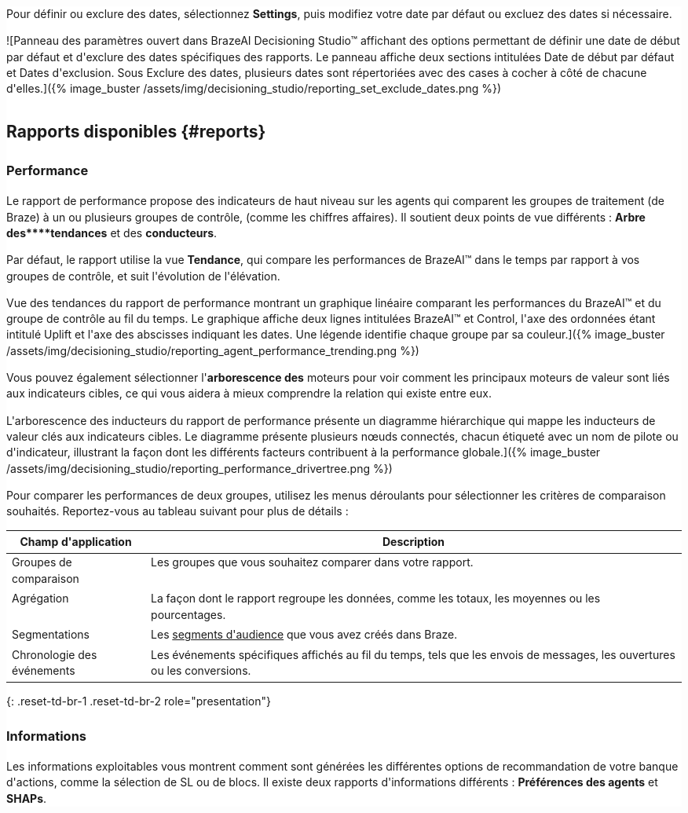 Pour définir ou exclure des dates, sélectionnez <i class="fa-solid fa-gear"></i> **Settings**, puis modifiez votre date par défaut ou excluez des dates si nécessaire.

\![Panneau des paramètres ouvert dans BrazeAI Decisioning Studio™ affichant des options permettant de définir une date de début par défaut et d'exclure des dates spécifiques des rapports. Le panneau affiche deux sections intitulées Date de début par défaut et Dates d'exclusion. Sous Exclure des dates, plusieurs dates sont répertoriées avec des cases à cocher à côté de chacune d'elles.]({% image_buster /assets/img/decisioning_studio/reporting_set_exclude_dates.png %})

## Rapports disponibles {#reports}

### Performance

Le rapport de performance propose des indicateurs de haut niveau sur les agents qui comparent les groupes de traitement (de Braze) à un ou plusieurs groupes de contrôle, (comme les chiffres affaires). Il soutient deux points de vue différents : **Arbre des****tendances** et des **conducteurs**.

Par défaut, le rapport utilise la vue **Tendance**, qui compare les performances de BrazeAI™ dans le temps par rapport à vos groupes de contrôle, et suit l'évolution de l'élévation.

Vue des tendances du rapport de performance montrant un graphique linéaire comparant les performances du BrazeAI™ et du groupe de contrôle au fil du temps. Le graphique affiche deux lignes intitulées BrazeAI™ et Control, l'axe des ordonnées étant intitulé Uplift et l'axe des abscisses indiquant les dates. Une légende identifie chaque groupe par sa couleur.]({% image_buster /assets/img/decisioning_studio/reporting_agent_performance_trending.png %})

Vous pouvez également sélectionner l'**arborescence des** moteurs pour voir comment les principaux moteurs de valeur sont liés aux indicateurs cibles, ce qui vous aidera à mieux comprendre la relation qui existe entre eux.

L'arborescence des inducteurs du rapport de performance présente un diagramme hiérarchique qui mappe les inducteurs de valeur clés aux indicateurs cibles. Le diagramme présente plusieurs nœuds connectés, chacun étiqueté avec un nom de pilote ou d'indicateur, illustrant la façon dont les différents facteurs contribuent à la performance globale.]({% image_buster /assets/img/decisioning_studio/reporting_performance_drivertree.png %})

Pour comparer les performances de deux groupes, utilisez les menus déroulants pour sélectionner les critères de comparaison souhaités. Reportez-vous au tableau suivant pour plus de détails :

| Champ d'application | Description |
|-------|-------------|
| Groupes de comparaison | Les groupes que vous souhaitez comparer dans votre rapport. |
| Agrégation | La façon dont le rapport regroupe les données, comme les totaux, les moyennes ou les pourcentages. |
| Segmentations | Les [segments d'audience]({{site.baseurl}}/user_guide/engagement_tools/segments/) que vous avez créés dans Braze. |
| Chronologie des événements | Les événements spécifiques affichés au fil du temps, tels que les envois de messages, les ouvertures ou les conversions. |
{: .reset-td-br-1 .reset-td-br-2 role="presentation"}

### Informations

Les informations exploitables vous montrent comment sont générées les différentes options de recommandation de votre banque d'actions, comme la sélection de SL ou de blocs. Il existe deux rapports d'informations différents : **Préférences des agents** et **SHAPs**.

